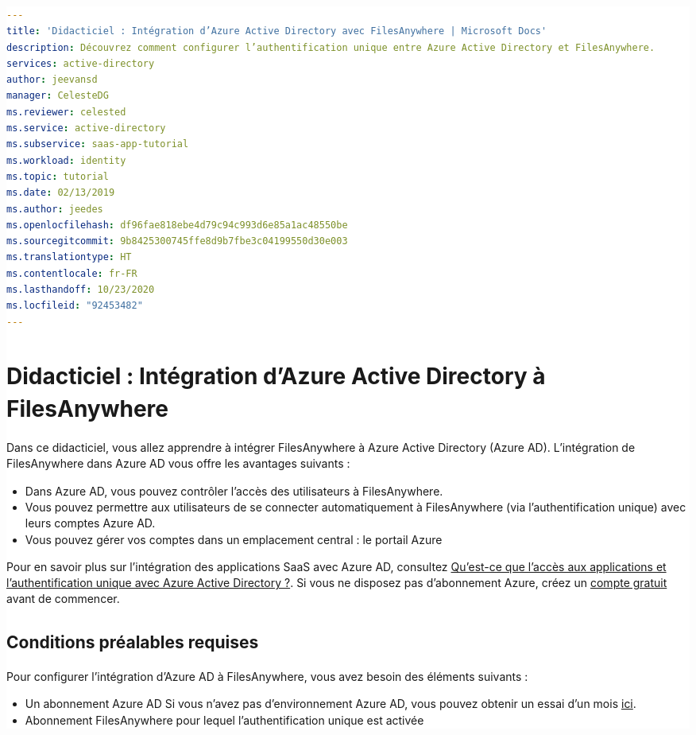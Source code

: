 ```yaml
---
title: 'Didacticiel : Intégration d’Azure Active Directory avec FilesAnywhere | Microsoft Docs'
description: Découvrez comment configurer l’authentification unique entre Azure Active Directory et FilesAnywhere.
services: active-directory
author: jeevansd
manager: CelesteDG
ms.reviewer: celested
ms.service: active-directory
ms.subservice: saas-app-tutorial
ms.workload: identity
ms.topic: tutorial
ms.date: 02/13/2019
ms.author: jeedes
ms.openlocfilehash: df96fae818ebe4d79c94c993d6e85a1ac48550be
ms.sourcegitcommit: 9b8425300745ffe8d9b7fbe3c04199550d30e003
ms.translationtype: HT
ms.contentlocale: fr-FR
ms.lasthandoff: 10/23/2020
ms.locfileid: "92453482"
---
```

# <a name="tutorial-azure-active-directory-integration-with-filesanywhere"></a>Didacticiel : Intégration d’Azure Active Directory à FilesAnywhere

Dans ce didacticiel, vous allez apprendre à intégrer FilesAnywhere à Azure Active Directory (Azure AD).
L’intégration de FilesAnywhere dans Azure AD vous offre les avantages suivants :

* Dans Azure AD, vous pouvez contrôler l’accès des utilisateurs à FilesAnywhere.
* Vous pouvez permettre aux utilisateurs de se connecter automatiquement à FilesAnywhere (via l’authentification unique) avec leurs comptes Azure AD.
* Vous pouvez gérer vos comptes dans un emplacement central : le portail Azure

Pour en savoir plus sur l’intégration des applications SaaS avec Azure AD, consultez [Qu’est-ce que l’accès aux applications et l’authentification unique avec Azure Active Directory ?](../manage-apps/what-is-single-sign-on.md).
Si vous ne disposez pas d’abonnement Azure, créez un [compte gratuit](https://azure.microsoft.com/free/) avant de commencer.

## <a name="prerequisites"></a>Conditions préalables requises

Pour configurer l’intégration d’Azure AD à FilesAnywhere, vous avez besoin des éléments suivants :

* Un abonnement Azure AD Si vous n’avez pas d’environnement Azure AD, vous pouvez obtenir un essai d’un mois [ici](https://azure.microsoft.com/pricing/free-trial/).
* Abonnement FilesAnywhere pour lequel l’authentification unique est activée
